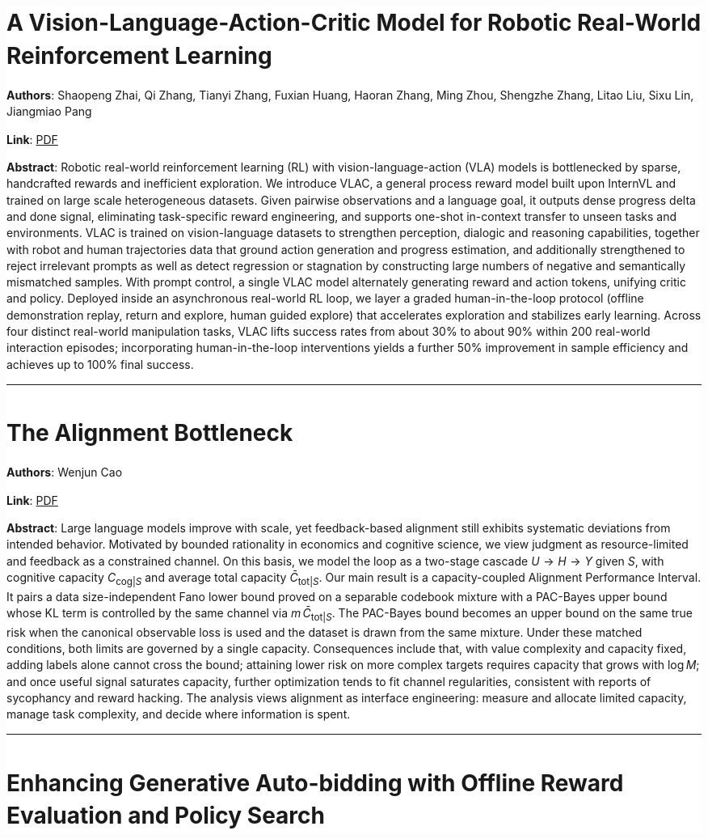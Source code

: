 # A Vision-Language-Action-Critic Model for Robotic Real-World Reinforcement Learning 

**Authors**: Shaopeng Zhai, Qi Zhang, Tianyi Zhang, Fuxian Huang, Haoran Zhang, Ming Zhou, Shengzhe Zhang, Litao Liu, Sixu Lin, Jiangmiao Pang  

**Link**: [PDF](https://arxiv.org/pdf/2509.15937)  

**Abstract**: Robotic real-world reinforcement learning (RL) with vision-language-action (VLA) models is bottlenecked by sparse, handcrafted rewards and inefficient exploration. We introduce VLAC, a general process reward model built upon InternVL and trained on large scale heterogeneous datasets. Given pairwise observations and a language goal, it outputs dense progress delta and done signal, eliminating task-specific reward engineering, and supports one-shot in-context transfer to unseen tasks and environments. VLAC is trained on vision-language datasets to strengthen perception, dialogic and reasoning capabilities, together with robot and human trajectories data that ground action generation and progress estimation, and additionally strengthened to reject irrelevant prompts as well as detect regression or stagnation by constructing large numbers of negative and semantically mismatched samples. With prompt control, a single VLAC model alternately generating reward and action tokens, unifying critic and policy. Deployed inside an asynchronous real-world RL loop, we layer a graded human-in-the-loop protocol (offline demonstration replay, return and explore, human guided explore) that accelerates exploration and stabilizes early learning. Across four distinct real-world manipulation tasks, VLAC lifts success rates from about 30\% to about 90\% within 200 real-world interaction episodes; incorporating human-in-the-loop interventions yields a further 50% improvement in sample efficiency and achieves up to 100% final success. 

---
# The Alignment Bottleneck 

**Authors**: Wenjun Cao  

**Link**: [PDF](https://arxiv.org/pdf/2509.15932)  

**Abstract**: Large language models improve with scale, yet feedback-based alignment still exhibits systematic deviations from intended behavior. Motivated by bounded rationality in economics and cognitive science, we view judgment as resource-limited and feedback as a constrained channel. On this basis, we model the loop as a two-stage cascade $U \to H \to Y$ given $S$, with cognitive capacity $C_{\text{cog}|S}$ and average total capacity $\bar{C}_{\text{tot}|S}$. Our main result is a capacity-coupled Alignment Performance Interval. It pairs a data size-independent Fano lower bound proved on a separable codebook mixture with a PAC-Bayes upper bound whose KL term is controlled by the same channel via $m \, \bar{C}_{\text{tot}|S}$. The PAC-Bayes bound becomes an upper bound on the same true risk when the canonical observable loss is used and the dataset is drawn from the same mixture. Under these matched conditions, both limits are governed by a single capacity. Consequences include that, with value complexity and capacity fixed, adding labels alone cannot cross the bound; attaining lower risk on more complex targets requires capacity that grows with $\log M$; and once useful signal saturates capacity, further optimization tends to fit channel regularities, consistent with reports of sycophancy and reward hacking. The analysis views alignment as interface engineering: measure and allocate limited capacity, manage task complexity, and decide where information is spent. 

---
# Enhancing Generative Auto-bidding with Offline Reward Evaluation and Policy Search 
